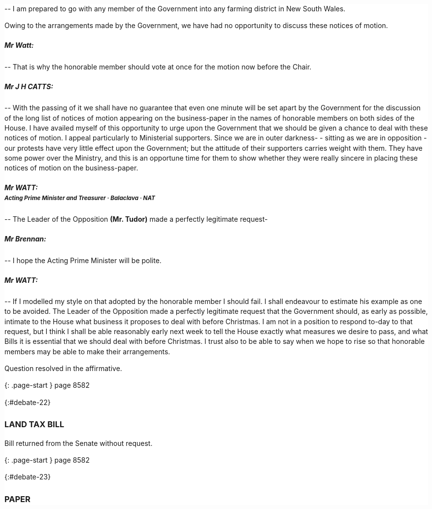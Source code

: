 -- I am prepared to go with any member of the Government into any farming district in New South Wales. 

Owing to the arrangements made by the Government, we have had no opportunity to discuss these notices of motion. 

##### Mr Watt:

--  That is why the honorable member should vote at once for the motion now before the Chair. 

##### Mr J H CATTS:

-- With the passing of it we shall have no guarantee that even one minute will be set apart by the Government for the discussion of the long  list of notices of motion appearing on the business-paper in the names of honorable members on both sides of the House. I have availed myself of this opportunity to urge upon the Government that we should be given a chance to deal with these notices of motion. I appeal particularly to Ministerial supporters. Since we are in outer darkness- - sitting as we are in opposition - our protests have very little effect upon the Government; but the attitude of their supporters carries weight with them. They have some power over the Ministry, and this is an opportune time for them to show whether they were really sincere in placing these notices of motion on the business-paper. 

##### Mr WATT:<br><small class="text-muted">Acting Prime Minister and Treasurer &middot; Balaclava &middot; NAT</small>

-- The Leader of the Opposition  **(Mr. Tudor)**  made a perfectly legitimate request- 

##### Mr Brennan:

-- I hope the Acting Prime Minister will be polite. 

##### Mr WATT:

-- If I modelled my style on that adopted by the honorable member I should fail. I shall endeavour to estimate his example as one to be avoided. The Leader of the Opposition made a perfectly legitimate request that the Government should, as early as possible, intimate to the House what business it proposes to deal with before Christmas. I am not in a position to respond to-day to that request, but I think I shall be able reasonably early next week to tell the House exactly what measures we desire to pass, and what Bills it is essential that we should deal with before Christmas. I trust also to be able to say when we hope to rise so that honorable members may be able to make their arrangements. 

Question resolved in the affirmative. 

{: .page-start }
page 8582

{:#debate-22}
### LAND TAX BILL

Bill returned from the Senate without request. 

{: .page-start }
page 8582

{:#debate-23}
### PAPER
